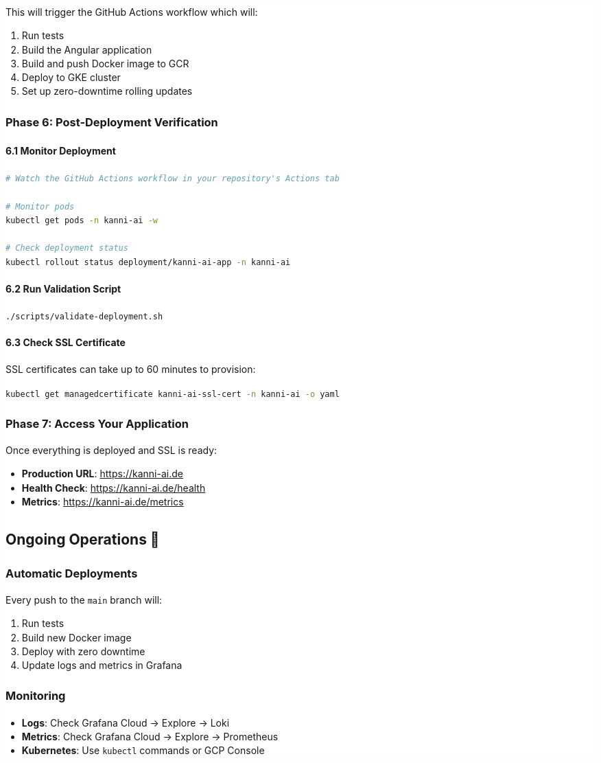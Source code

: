 This will trigger the GitHub Actions workflow which will:
1. Run tests
2. Build the Angular application
3. Build and push Docker image to GCR
4. Deploy to GKE cluster
5. Set up zero-downtime rolling updates

### Phase 6: Post-Deployment Verification

#### 6.1 Monitor Deployment
```bash
# Watch the GitHub Actions workflow in your repository's Actions tab

# Monitor pods
kubectl get pods -n kanni-ai -w

# Check deployment status
kubectl rollout status deployment/kanni-ai-app -n kanni-ai
```

#### 6.2 Run Validation Script
```bash
./scripts/validate-deployment.sh
```

#### 6.3 Check SSL Certificate
SSL certificates can take up to 60 minutes to provision:
```bash
kubectl get managedcertificate kanni-ai-ssl-cert -n kanni-ai -o yaml
```

### Phase 7: Access Your Application

Once everything is deployed and SSL is ready:
- **Production URL**: https://kanni-ai.de
- **Health Check**: https://kanni-ai.de/health
- **Metrics**: https://kanni-ai.de/metrics

## Ongoing Operations 🔄

### Automatic Deployments
Every push to the `main` branch will:
1. Run tests
2. Build new Docker image
3. Deploy with zero downtime
4. Update logs and metrics in Grafana

### Monitoring
- **Logs**: Check Grafana Cloud → Explore → Loki
- **Metrics**: Check Grafana Cloud → Explore → Prometheus
- **Kubernetes**: Use `kubectl` commands or GCP Console
